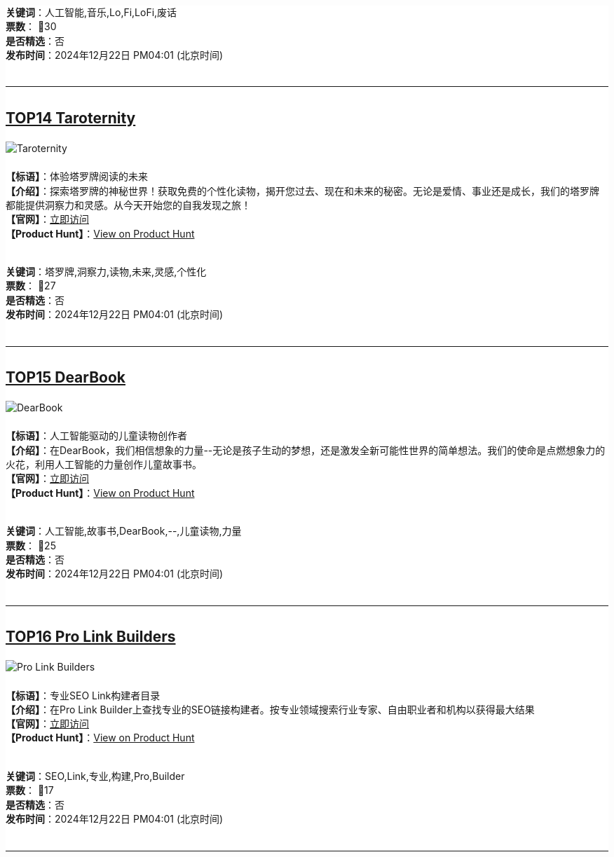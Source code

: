 **关键词**：人工智能,音乐,Lo,Fi,LoFi,废话<br />
**票数**： 🔺30<br />
**是否精选**：否<br />
**发布时间**：2024年12月22日 PM04:01 (北京时间)<br /><br />

---

## [TOP14    Taroternity](https://www.producthunt.com/posts/taroternity)
![Taroternity](https://ph-files.imgix.net/994c5555-cec0-4922-928f-ef622db553c1.png?auto=format&fit=crop&frame=1&h=512&w=1024)<br /><br />
**【标语】**：体验塔罗牌阅读的未来<br />
**【介绍】**：探索塔罗牌的神秘世界！获取免费的个性化读物，揭开您过去、现在和未来的秘密。无论是爱情、事业还是成长，我们的塔罗牌都能提供洞察力和灵感。从今天开始您的自我发现之旅！<br />
**【官网】**：[立即访问](https://www.producthunt.com/r/X4WIZ5OENEK4UD)<br />
**【Product Hunt】**：[View on Product Hunt](https://www.producthunt.com/posts/taroternity)<br /><br />

**关键词**：塔罗牌,洞察力,读物,未来,灵感,个性化<br />
**票数**： 🔺27<br />
**是否精选**：否<br />
**发布时间**：2024年12月22日 PM04:01 (北京时间)<br /><br />

---

## [TOP15    DearBook](https://www.producthunt.com/posts/dearbook)
![DearBook](https://ph-files.imgix.net/45995902-9281-41fd-a512-9897d8c7e175.png?auto=format&fit=crop&frame=1&h=512&w=1024)<br /><br />
**【标语】**：人工智能驱动的儿童读物创作者<br />
**【介绍】**：在DearBook，我们相信想象的力量--无论是孩子生动的梦想，还是激发全新可能性世界的简单想法。我们的使命是点燃想象力的火花，利用人工智能的力量创作儿童故事书。<br />
**【官网】**：[立即访问](https://www.producthunt.com/r/3QQNGUDEEGTXSS)<br />
**【Product Hunt】**：[View on Product Hunt](https://www.producthunt.com/posts/dearbook)<br /><br />

**关键词**：人工智能,故事书,DearBook,--,儿童读物,力量<br />
**票数**： 🔺25<br />
**是否精选**：否<br />
**发布时间**：2024年12月22日 PM04:01 (北京时间)<br /><br />

---

## [TOP16    Pro Link Builders](https://www.producthunt.com/posts/pro-link-builders)
![Pro Link Builders](https://ph-files.imgix.net/722941b0-8f50-4e7d-9a14-967468b12524.png?auto=format&fit=crop&frame=1&h=512&w=1024)<br /><br />
**【标语】**：专业SEO Link构建者目录<br />
**【介绍】**：在Pro Link Builder上查找专业的SEO链接构建者。按专业领域搜索行业专家、自由职业者和机构以获得最大结果<br />
**【官网】**：[立即访问](https://www.producthunt.com/r/VRBGQW324KRIVM)<br />
**【Product Hunt】**：[View on Product Hunt](https://www.producthunt.com/posts/pro-link-builders)<br /><br />

**关键词**：SEO,Link,专业,构建,Pro,Builder<br />
**票数**： 🔺17<br />
**是否精选**：否<br />
**发布时间**：2024年12月22日 PM04:01 (北京时间)<br /><br />

---